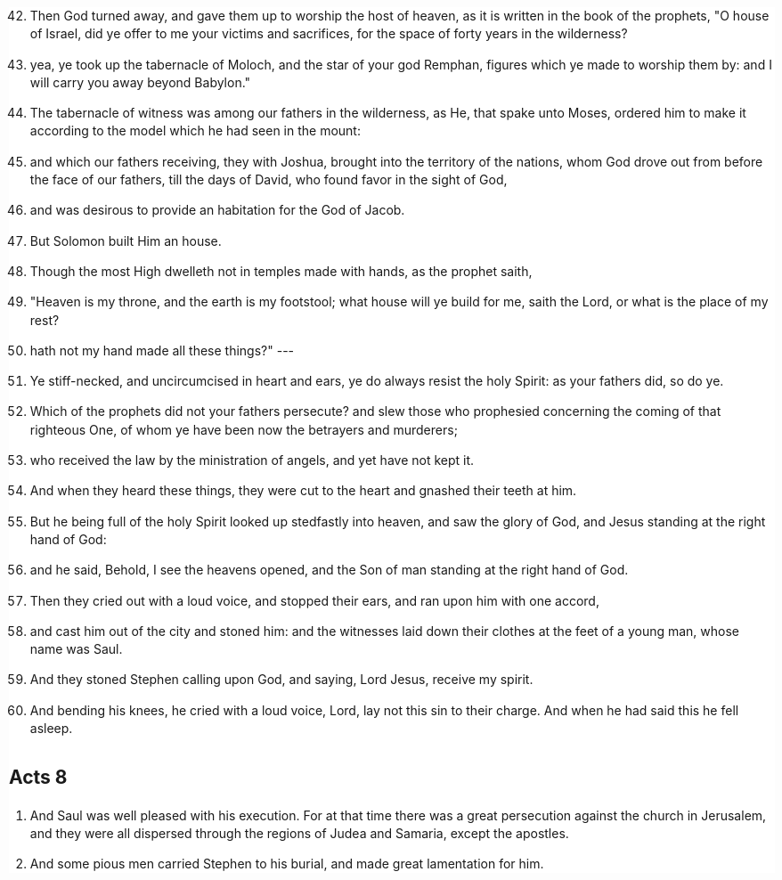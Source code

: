 42. Then God turned away, and gave them up to worship the host of heaven, as it is written in the book of the prophets, "O house of Israel, did ye offer to me your victims and sacrifices, for the space of forty years in the wilderness?

43. yea, ye took up the tabernacle of Moloch, and the star of your god Remphan, figures which ye made to worship them by: and I will carry you away beyond Babylon."

44. The tabernacle of witness was among our fathers in the wilderness, as He, that spake unto Moses, ordered him to make it according to the model which he had seen in the mount:

45. and which our fathers receiving, they with Joshua, brought into the territory of the nations, whom God drove out from before the face of our fathers, till the days of David, who found favor in the sight of God,

46. and was desirous to provide an habitation for the God of Jacob.

47. But Solomon built Him an house.

48. Though the most High dwelleth not in temples made with hands, as the prophet saith,

49. "Heaven is my throne, and the earth is my footstool; what house will ye build for me, saith the Lord, or what is the place of my rest?

50. hath not my hand made all these things?" ---

51. Ye stiff-necked, and uncircumcised in heart and ears, ye do always resist the holy Spirit: as your fathers did, so do ye.

52. Which of the prophets did not your fathers persecute? and slew those who prophesied concerning the coming of that righteous One, of whom ye have been now the betrayers and murderers;

53. who received the law by the ministration of angels, and yet have not kept it.

54. And when they heard these things, they were cut to the heart and gnashed their teeth at him.

55. But he being full of the holy Spirit looked up stedfastly into heaven, and saw the glory of God, and Jesus standing at the right hand of God:

56. and he said, Behold, I see the heavens opened, and the Son of man standing at the right hand of God.

57. Then they cried out with a loud voice, and stopped their ears, and ran upon him with one accord,

58. and cast him out of the city and stoned him: and the witnesses laid down their clothes at the feet of a young man, whose name was Saul.

59. And they stoned Stephen calling upon God, and saying, Lord Jesus, receive my spirit.

60. And bending his knees, he cried with a loud voice, Lord, lay not this sin to their charge. And when he had said this he fell asleep. 

## Acts 8

1. And Saul was well pleased with his execution. For at that time there was a great persecution against the church in Jerusalem, and they were all dispersed through the regions of Judea and Samaria, except the apostles.

2. And some pious men carried Stephen to his burial, and made great lamentation for him.
